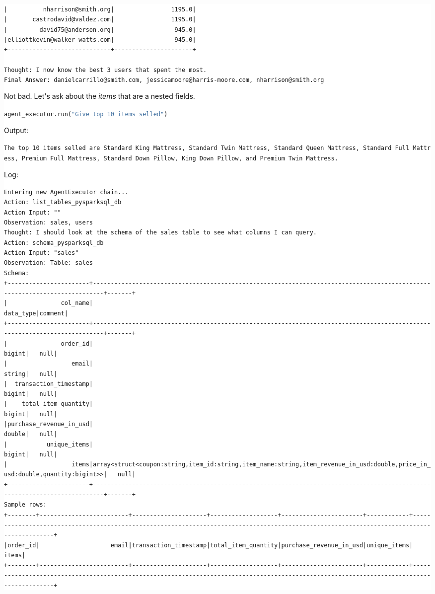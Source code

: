 ```
|          nharrison@smith.org|                1195.0|
|       castrodavid@valdez.com|                1195.0|
|         david75@anderson.org|                 945.0|
|elliottkevin@walker-watts.com|                 945.0|
+-----------------------------+----------------------+

Thought: I now know the best 3 users that spent the most.
Final Answer: danielcarrillo@smith.com, jessicamoore@harris-moore.com, nharrison@smith.org
```

Not bad. Let's ask about the *items* that are a nested fields.

```python
agent_executor.run("Give top 10 items selled")
```

Output:
```
The top 10 items selled are Standard King Mattress, Standard Twin Mattress, Standard Queen Mattress, Standard Full Mattress, Premium Full Mattress, Standard Down Pillow, King Down Pillow, and Premium Twin Mattress.
```

Log:
```
Entering new AgentExecutor chain...
Action: list_tables_pysparksql_db
Action Input: ""
Observation: sales, users
Thought: I should look at the schema of the sales table to see what columns I can query.
Action: schema_pysparksql_db
Action Input: "sales"
Observation: Table: sales
Schema:
+-----------------------+---------------------------------------------------------------------------------------------------------------------------+-------+
|               col_name|                                                                                                                  data_type|comment|
+-----------------------+---------------------------------------------------------------------------------------------------------------------------+-------+
|               order_id|                                                                                                                     bigint|   null|
|                  email|                                                                                                                     string|   null|
|  transaction_timestamp|                                                                                                                     bigint|   null|
|    total_item_quantity|                                                                                                                     bigint|   null|
|purchase_revenue_in_usd|                                                                                                                     double|   null|
|           unique_items|                                                                                                                     bigint|   null|
|                  items|array<struct<coupon:string,item_id:string,item_name:string,item_revenue_in_usd:double,price_in_usd:double,quantity:bigint>>|   null|
+-----------------------+---------------------------------------------------------------------------------------------------------------------------+-------+
Sample rows:
+--------+-------------------------+---------------------+-------------------+-----------------------+------------+-------------------------------------------------------------------------------------------------------------------------------------------+
|order_id|                    email|transaction_timestamp|total_item_quantity|purchase_revenue_in_usd|unique_items|                                                                                                                                      items|
+--------+-------------------------+---------------------+-------------------+-----------------------+------------+-------------------------------------------------------------------------------------------------------------------------------------------+
```